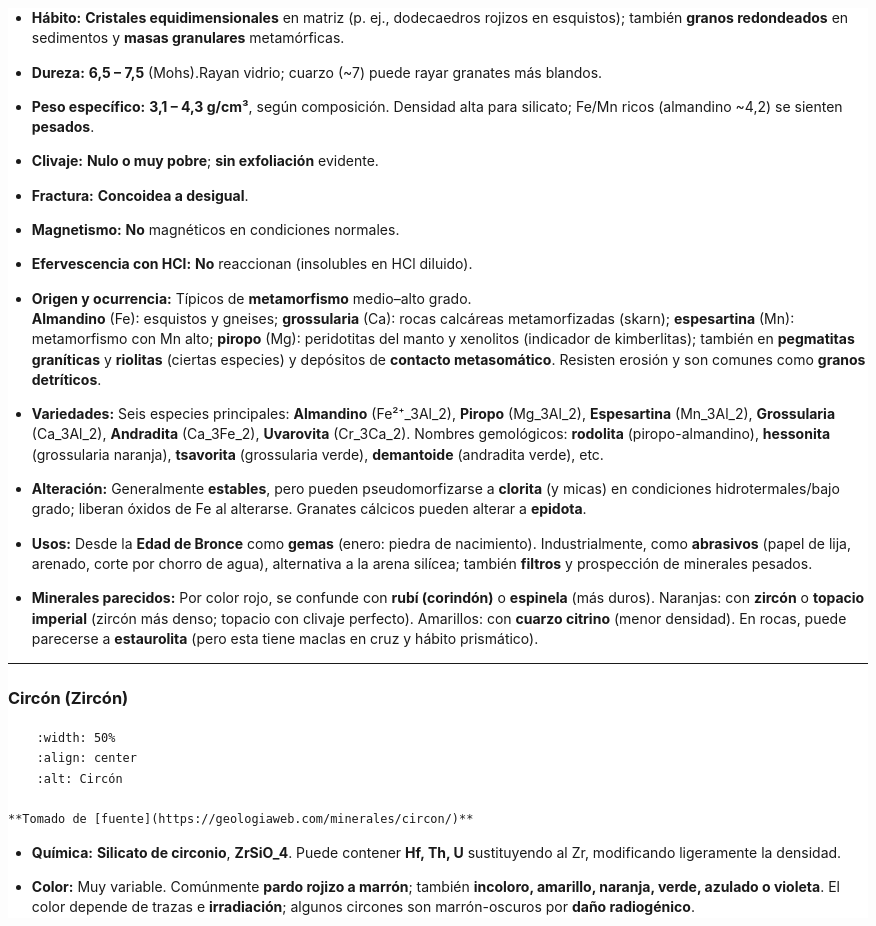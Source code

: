 - **Hábito:** **Cristales equidimensionales** en matriz (p. ej., dodecaedros rojizos en esquistos); también **granos redondeados** en sedimentos y **masas granulares** metamórficas.

- **Dureza:** **6,5 – 7,5** (Mohs).Rayan vidrio; cuarzo (~7) puede rayar granates más blandos.

- **Peso específico:** **3,1 – 4,3 g/cm³**, según composición. Densidad alta para silicato; Fe/Mn ricos (almandino ~4,2) se sienten **pesados**.

- **Clivaje:** **Nulo o muy pobre**; **sin exfoliación** evidente.

- **Fractura:** **Concoidea a desigual**.

- **Magnetismo:** **No** magnéticos en condiciones normales.

- **Efervescencia con HCl:** **No** reaccionan (insolubles en HCl diluido).

- **Origen y ocurrencia:** Típicos de **metamorfismo** medio–alto grado.  
  **Almandino** (Fe): esquistos y gneises; **grossularia** (Ca): rocas calcáreas metamorfizadas (skarn); **espesartina** (Mn): metamorfismo con Mn alto; **piropo** (Mg): peridotitas del manto y xenolitos (indicador de kimberlitas); también en **pegmatitas graníticas** y **riolitas** (ciertas especies) y depósitos de **contacto metasomático**. Resisten erosión y son comunes como **granos detríticos**.

- **Variedades:** Seis especies principales: **Almandino** (Fe²⁺\_3Al\_2), **Piropo** (Mg\_3Al\_2), **Espesartina** (Mn\_3Al\_2), **Grossularia** (Ca\_3Al\_2), **Andradita** (Ca\_3Fe\_2), **Uvarovita** (Cr\_3Ca\_2).
  Nombres gemológicos: **rodolita** (piropo-almandino), **hessonita** (grossularia naranja), **tsavorita** (grossularia verde), **demantoide** (andradita verde), etc.

- **Alteración:** Generalmente **estables**, pero pueden pseudomorfizarse a **clorita** (y micas) en condiciones hidrotermales/bajo grado; liberan óxidos de Fe al alterarse. Granates cálcicos pueden alterar a **epidota**.

- **Usos:** Desde la **Edad de Bronce** como **gemas** (enero: piedra de nacimiento). Industrialmente, como **abrasivos** (papel de lija, arenado, corte por chorro de agua), alternativa a la arena silícea; también **filtros** y prospección de minerales pesados.

- **Minerales parecidos:** Por color rojo, se confunde con **rubí (corindón)** o **espinela** (más duros). Naranjas: con **zircón** o **topacio imperial** (zircón más denso; topacio con clivaje perfecto). Amarillos: con **cuarzo citrino** (menor densidad). En rocas, puede parecerse a **estaurolita** (pero esta tiene maclas en cruz y hábito prismático).

---

### **Circón (Zircón)**

```{figure} ../images/circon.jpg
    :width: 50%
    :align: center
    :alt: Circón

**Tomado de [fuente](https://geologiaweb.com/minerales/circon/)**
```

- **Química:** **Silicato de circonio**, **ZrSiO\_4**.
  Puede contener **Hf, Th, U** sustituyendo al Zr, modificando ligeramente la densidad.

- **Color:** Muy variable. Comúnmente **pardo rojizo a marrón**; también **incoloro, amarillo, naranja, verde, azulado o violeta**. El color depende de trazas e **irradiación**; algunos circones son marrón-oscuros por **daño radiogénico**.
